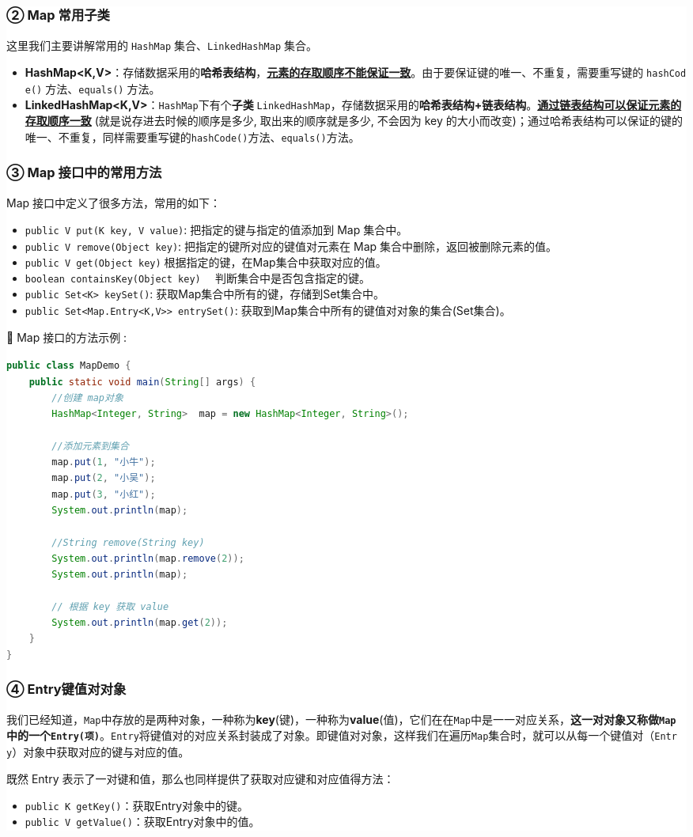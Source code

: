 ### ② Map 常用子类

这里我们主要讲解常用的 `HashMap` 集合、`LinkedHashMap` 集合。

* **HashMap<K,V>**：存储数据采用的**哈希表结构**，**<u>元素的存取顺序不能保证一致</u>**。由于要保证键的唯一、不重复，需要重写键的 `hashCode()` 方法、`equals()` 方法。
* **LinkedHashMap<K,V>**：`HashMap`下有个**子类** `LinkedHashMap`，存储数据采用的**哈希表结构+链表结构**。**<u>通过链表结构可以保证元素的存取顺序一致</u>** (就是说存进去时候的顺序是多少, 取出来的顺序就是多少, 不会因为 key 的大小而改变)；通过哈希表结构可以保证的键的唯一、不重复，同样需要重写键的`hashCode()`方法、`equals()`方法。

### ③ Map 接口中的常用方法

Map 接口中定义了很多方法，常用的如下：

* `public V put(K key, V value)`:  把指定的键与指定的值添加到 Map 集合中。
* `public V remove(Object key)`: 把指定的键所对应的键值对元素在 Map 集合中删除，返回被删除元素的值。
* `public V get(Object key)` 根据指定的键，在Map集合中获取对应的值。
* `boolean containsKey(Object key)  ` 判断集合中是否包含指定的键。
* `public Set<K> keySet()`: 获取Map集合中所有的键，存储到Set集合中。
* `public Set<Map.Entry<K,V>> entrySet()`: 获取到Map集合中所有的键值对对象的集合(Set集合)。

💬 Map 接口的方法示例 :

~~~java
public class MapDemo {
    public static void main(String[] args) {
        //创建 map对象
        HashMap<Integer, String>  map = new HashMap<Integer, String>();

        //添加元素到集合
        map.put(1, "小牛");
        map.put(2, "小吴");
        map.put(3, "小红");
        System.out.println(map);

        //String remove(String key)
        System.out.println(map.remove(2));
        System.out.println(map);
		
        // 根据 key 获取 value
        System.out.println(map.get(2)); 
    }
}
~~~

### ④ Entry键值对对象

我们已经知道，`Map`中存放的是两种对象，一种称为**key**(键)，一种称为**value**(值)，它们在在`Map`中是一一对应关系，**这一对对象又称做`Map`中的一个`Entry(项)`**。`Entry`将键值对的对应关系封装成了对象。即键值对对象，这样我们在遍历`Map`集合时，就可以从每一个键值对（`Entry`）对象中获取对应的键与对应的值。

 既然 Entry 表示了一对键和值，那么也同样提供了获取对应键和对应值得方法：

* `public K getKey()`：获取Entry对象中的键。
* `public V getValue()`：获取Entry对象中的值。
